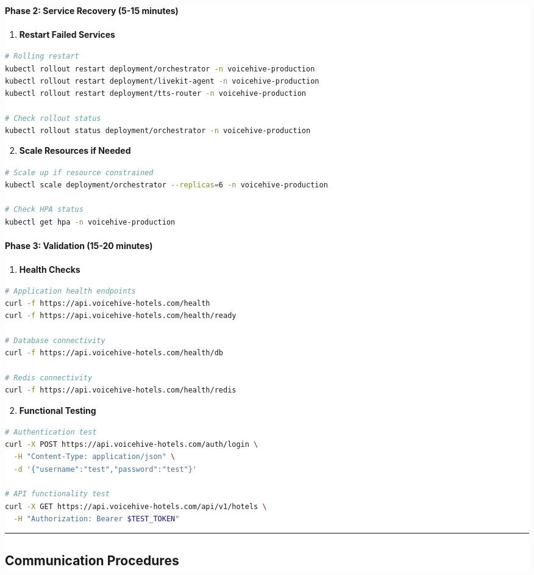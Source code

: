 #### Phase 2: Service Recovery (5-15 minutes)

1. **Restart Failed Services**

```bash
# Rolling restart
kubectl rollout restart deployment/orchestrator -n voicehive-production
kubectl rollout restart deployment/livekit-agent -n voicehive-production
kubectl rollout restart deployment/tts-router -n voicehive-production

# Check rollout status
kubectl rollout status deployment/orchestrator -n voicehive-production
```

2. **Scale Resources if Needed**

```bash
# Scale up if resource constrained
kubectl scale deployment/orchestrator --replicas=6 -n voicehive-production

# Check HPA status
kubectl get hpa -n voicehive-production
```

#### Phase 3: Validation (15-20 minutes)

1. **Health Checks**

```bash
# Application health endpoints
curl -f https://api.voicehive-hotels.com/health
curl -f https://api.voicehive-hotels.com/health/ready

# Database connectivity
curl -f https://api.voicehive-hotels.com/health/db

# Redis connectivity
curl -f https://api.voicehive-hotels.com/health/redis
```

2. **Functional Testing**

```bash
# Authentication test
curl -X POST https://api.voicehive-hotels.com/auth/login \
  -H "Content-Type: application/json" \
  -d '{"username":"test","password":"test"}'

# API functionality test
curl -X GET https://api.voicehive-hotels.com/api/v1/hotels \
  -H "Authorization: Bearer $TEST_TOKEN"
```

---

## Communication Procedures
